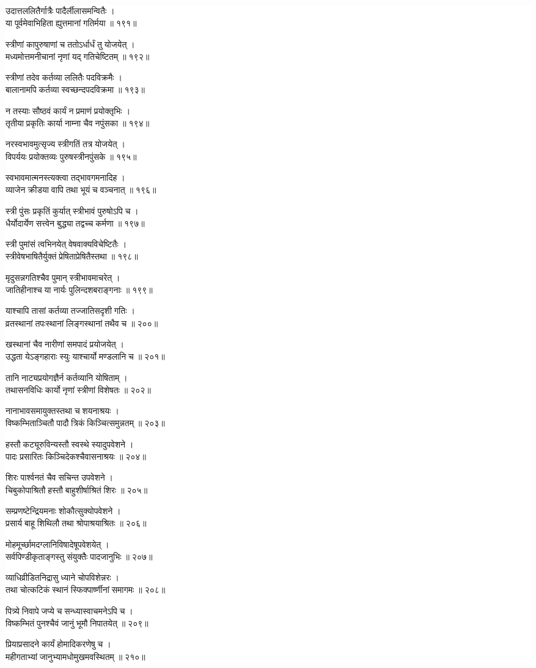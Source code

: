 उदात्तललितैर्गात्रैः पादैर्लीलासमन्वितैः ।  
या पूर्वमेवाभिहिता ह्युत्तमानां गतिर्मया ॥ १९१॥  
  
स्त्रीणां कापुरुषाणां च ततोऽर्धार्धं तु योजयेत् ।  
मध्यमोत्तमनीचानां नृणां यद् गतिचेष्टितम् ॥ १९२॥  
  
स्त्रीणां तदेव कर्तव्या ललितैः पदविक्रमैः ।  
बालानामपि कर्तव्या स्वच्छन्दपदविक्रमा ॥ १९३॥  
  
न तस्याः सौष्ठवं कार्यं न प्रमाणं प्रयोक्तृभिः ।  
तृतीया प्रकृतिः कार्या नाम्ना चैव नपुंसका ॥ १९४॥  
  
नरस्वभावमुत्सृज्य स्त्रीगतिं तत्र योजयेत् ।  
विपर्ययः प्रयोक्तव्यः पुरुषस्त्रीनपुंसके ॥ १९५॥  
  
स्वभावमात्मनस्त्यक्त्वा तद्भावगमनादिह ।  
व्याजेन क्रीडया वापि तथा भूयं च वञ्चनात् ॥ १९६॥  
  
स्त्री पुंसः प्रकृतिं कुर्यात् स्त्रीभावं पुरुषोऽपि च ।  
धैर्योदार्येण सत्त्वेन बुद्ध्या तद्वच्च कर्मणा ॥ १९७॥  
  
स्त्री पुमांसं त्वभिनयेत् वेषवाक्यविचेष्टितैः ।  
स्त्रीवेषभाषितैर्युक्तं प्रेषिताप्रेषितैस्तथा ॥ १९८॥  
  
मृदुसन्नगतिश्चैव पुमान् स्त्रीभावमाचरेत् ।  
जातिहीनाश्च या नार्यः पुलिन्दशबराङ्गनाः ॥ १९९॥  
  
याश्चापि तासां कर्तव्या तज्जातिसदृशी गतिः ।  
व्रतस्थानां तपःस्थानां लिङ्गस्थानां तथैव च ॥ २००॥  
  
खस्थानां चैव नारीणां समपादं प्रयोजयेत् ।  
उद्धता येऽङ्गहाराः स्युः याश्चार्यो मण्डलानि च ॥ २०१॥  
  
तानि नाट्यप्रयोगज्ञैर्न कर्तव्यानि योषिताम् ।  
तथासनविधिः कार्यो नृणां स्त्रीणां विशेषतः ॥ २०२॥  
  
नानाभावसमायुक्तस्तथा च शयनाश्रयः ।  
विष्कम्भिताञ्चितौ पादौ त्रिकं किञ्चित्समुन्नतम् ॥ २०३॥  
  
हस्तौ कट्यूरुविन्यस्तौ स्वस्थे स्यादुपवेशने ।  
पादः प्रसारितः किञ्चिदेकश्चैवासनाश्रयः ॥ २०४॥  
  
शिरः पार्श्वनतं चैव सचिन्त उपवेशने ।  
चिबुकोपाश्रितौ हस्तौ बाहुशीर्षाश्रितं शिरः ॥ २०५॥  
  
सम्प्रणष्टेन्द्रियमनाः शोकौत्सुक्योपवेशने ।  
प्रसार्य बाहू शिथिलौ तथा श्रोपाश्रयाश्रितः ॥ २०६॥  
  
मोहमूर्च्छामदग्लानिविषादेषूपवेशयेत् ।  
सर्वपिण्डीकृताङ्गस्तु संयुक्तैः पादजानुभिः ॥ २०७॥  
  
व्याधिव्रीडितनिद्रासु ध्याने चोपविशेन्नरः ।  
तथा चोत्कटिकं स्थानं स्फिक्पार्ष्णीनां समागमः ॥ २०८॥  
  
पित्र्ये निवापे जप्ये च सन्ध्यास्वाचमनेऽपि च ।  
विष्कम्भितं पुनश्चैवं जानुं भूमौ निपातयेत् ॥ २०९॥  
  
प्रियाप्रसादने कार्यं होमादिकरणेषु च ।  
महीगताभ्यां जानुभ्यामधोमुखमवस्थितम् ॥ २१०॥  
  